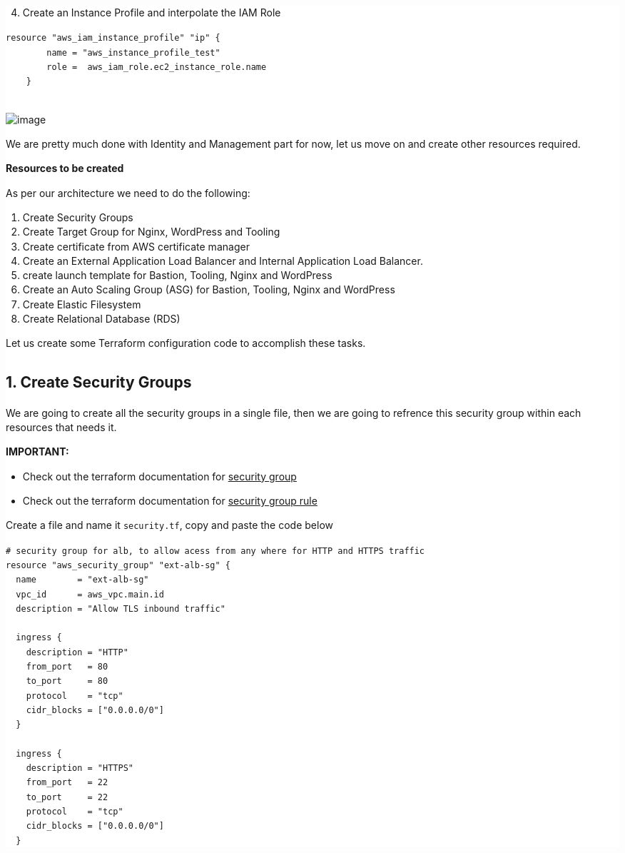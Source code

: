 
4. Create an Instance Profile and interpolate the IAM Role

```
resource "aws_iam_instance_profile" "ip" {
        name = "aws_instance_profile_test"
        role =  aws_iam_role.ec2_instance_role.name
    }
    
```
![image](https://github.com/user-attachments/assets/c41591cf-3f2a-4c38-ae8c-6a2a7169ca3b)


We are pretty much done with Identity and Management part for now, let us move on and create other resources required.

**Resources to be created**

As per our architecture we need to do the following:

1. Create Security Groups
2. Create Target Group for Nginx, WordPress and Tooling
3. Create certificate from AWS certificate manager
4. Create an External Application Load Balancer and Internal Application Load Balancer.
5. create launch template for Bastion, Tooling, Nginx and WordPress
6. Create an Auto Scaling Group (ASG) for Bastion, Tooling, Nginx and WordPress
7. Create Elastic Filesystem
8. Create Relational Database (RDS)

Let us create some Terraform configuration code to accomplish these tasks.


## 1. Create Security Groups

We are going to create all the security groups in a single file, then we are going to refrence this security group within each resources that needs it.

**IMPORTANT:**

- Check out the terraform documentation for [security group](https://registry.terraform.io/providers/hashicorp/aws/latest/docs/resources/security_group)

- Check out the terraform documentation for [security group rule](https://registry.terraform.io/providers/hashicorp/aws/latest/docs/resources/security_group_rule)

Create a file and name it `security.tf`, copy and paste the code below


```
# security group for alb, to allow acess from any where for HTTP and HTTPS traffic
resource "aws_security_group" "ext-alb-sg" {
  name        = "ext-alb-sg"
  vpc_id      = aws_vpc.main.id
  description = "Allow TLS inbound traffic"

  ingress {
    description = "HTTP"
    from_port   = 80
    to_port     = 80
    protocol    = "tcp"
    cidr_blocks = ["0.0.0.0/0"]
  }

  ingress {
    description = "HTTPS"
    from_port   = 22
    to_port     = 22
    protocol    = "tcp"
    cidr_blocks = ["0.0.0.0/0"]
  }
```